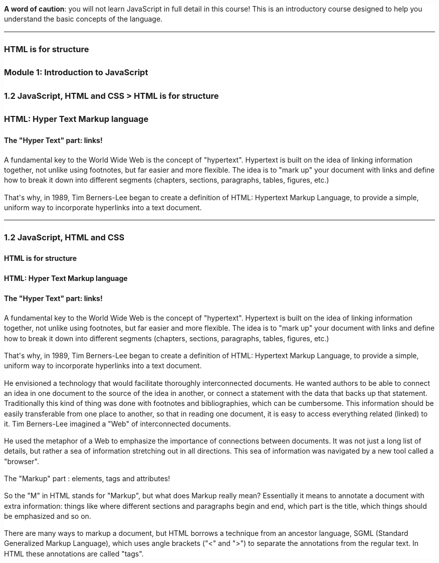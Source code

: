 <b>A word of caution</b>: you will not learn JavaScript in full detail in this course! This is an introductory course designed to help you understand the basic concepts of the language.

<hr>

<h3>HTML is for structure</h3>

<h3>Module 1: Introduction to JavaScript</h3>

<h3>1.2 JavaScript, HTML and CSS > HTML is for structure</h3>

<h3>HTML: Hyper Text Markup language</h3>

<h4>The "Hyper Text" part: links!</h4>

A fundamental key to the World Wide Web is the concept of "hypertext".  Hypertext is built on the idea of linking information together, not unlike using footnotes, but far easier and more flexible. The idea is to "mark up" your document with links and define how to break it down into different segments (chapters, sections, paragraphs, tables, figures, etc.)

That's why, in 1989, Tim Berners-Lee began to create a definition of HTML: Hypertext Markup Language, to provide a simple, uniform way to incorporate hyperlinks into a text document.

<hr>

<h3>1.2 JavaScript, HTML and CSS</h3>

<h4>HTML is for structure</h4>

<h4>HTML: Hyper Text Markup language</h4>

<h4>The "Hyper Text" part: links!</h4>

A fundamental key to the World Wide Web is the concept of "hypertext".  Hypertext is built on the idea of linking information together, not unlike using footnotes, but far easier and more flexible. The idea is to "mark up" your document with links and define how to break it down into different segments (chapters, sections, paragraphs, tables, figures, etc.)

That's why, in 1989, Tim Berners-Lee began to create a definition of HTML: Hypertext Markup Language, to provide a simple, uniform way to incorporate hyperlinks into a text document.

He envisioned a technology that would facilitate thoroughly interconnected documents. He wanted authors to be able to connect an idea in one document to the source of the idea in another, or connect a statement with the data that backs up that statement. Traditionally this kind of thing was done with footnotes and bibliographies, which can be cumbersome. This information should be easily transferable from one place to another, so that in reading one document, it is easy to access everything related (linked) to it. Tim Berners-Lee imagined a "Web" of interconnected documents.

He used the metaphor of a Web to emphasize the importance of connections between documents. It was not just a long list of details, but rather a sea of information stretching out in all directions. This sea of information was navigated by a new tool called a "browser".

The "Markup" part : elements, tags and attributes!

So the "M" in HTML stands for "Markup", but what does Markup really mean?  Essentially it means to annotate a document with extra information: things like where different sections and paragraphs begin and end, which part is the title, which things should be emphasized and so on.

There are many ways to markup a document, but HTML borrows a technique from an ancestor language, SGML (Standard Generalized Markup Language), which uses angle brackets ("<" and ">") to separate the annotations from the regular text.  In HTML these annotations are called "tags".
